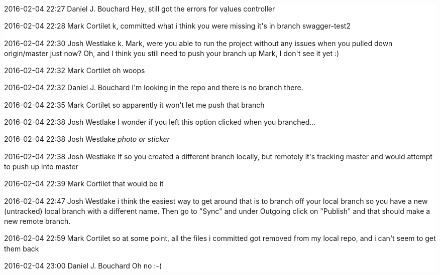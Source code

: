 2016-02-04 22:27
Daniel J. Bouchard
Hey, still got the errors for values controller

2016-02-04 22:28
Mark Cortilet
k, committed what i think you were missing
it's in branch swagger-test2

2016-02-04 22:30
Josh Westlake
k. Mark, were you able to run the project without any issues when you pulled down origin/master just now?
Oh, and I think you still need to push your branch up Mark, I don't see it yet :)

2016-02-04 22:32
Mark Cortilet
oh woops

2016-02-04 22:32
Daniel J. Bouchard
I'm looking in the repo and there is no branch there.

2016-02-04 22:35
Mark Cortilet
so apparently it won't let me push that branch

2016-02-04 22:38
Josh Westlake
I wonder if you left this option clicked when you branched...

2016-02-04 22:38
Josh Westlake
*photo or sticker*

2016-02-04 22:38
Josh Westlake
If so you created a different branch locally, but remotely it's tracking master and would attempt to push up into master

2016-02-04 22:39
Mark Cortilet
that would be it

2016-02-04 22:47
Josh Westlake
i think the easiest way to get around that is to branch off your local branch so you have a new (untracked) local branch with a different name. Then go to "Sync" and under Outgoing click on "Publish" and that should make a new remote branch.

2016-02-04 22:59
Mark Cortilet
so at some point, all the files i committed got removed from my local repo, and i can't seem to get them back

2016-02-04 23:00
Daniel J. Bouchard
Oh no :-(
